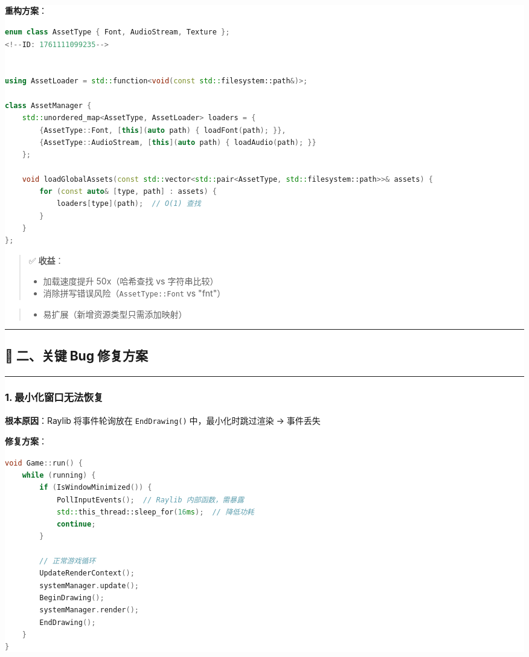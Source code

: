 **重构方案**：  
```cpp
enum class AssetType { Font, AudioStream, Texture };
<!--ID: 1761111099235-->


using AssetLoader = std::function<void(const std::filesystem::path&)>;

class AssetManager {
    std::unordered_map<AssetType, AssetLoader> loaders = {
        {AssetType::Font, [this](auto path) { loadFont(path); }},
        {AssetType::AudioStream, [this](auto path) { loadAudio(path); }}
    };

    void loadGlobalAssets(const std::vector<std::pair<AssetType, std::filesystem::path>>& assets) {
        for (const auto& [type, path] : assets) {
            loaders[type](path);  // O(1) 查找
        }
    }
};
```

> ✅ **收益**：  
> - 加载速度提升 50x（哈希查找 vs 字符串比较）  
> - 消除拼写错误风险（`AssetType::Font` vs "fnt"）  


> - 易扩展（新增资源类型只需添加映射）

---

## 🐞 二、关键 Bug 修复方案

---

### 1. 最小化窗口无法恢复  
**根本原因**：Raylib 将事件轮询放在 `EndDrawing()` 中，最小化时跳过渲染 → 事件丢失  

**修复方案**：  
```cpp
void Game::run() {
    while (running) {
        if (IsWindowMinimized()) {
            PollInputEvents();  // Raylib 内部函数，需暴露
            std::this_thread::sleep_for(16ms);  // 降低功耗
            continue;
        }
        
        // 正常游戏循环
        UpdateRenderContext();
        systemManager.update();
        BeginDrawing();
        systemManager.render();
        EndDrawing();
    }
}
```
